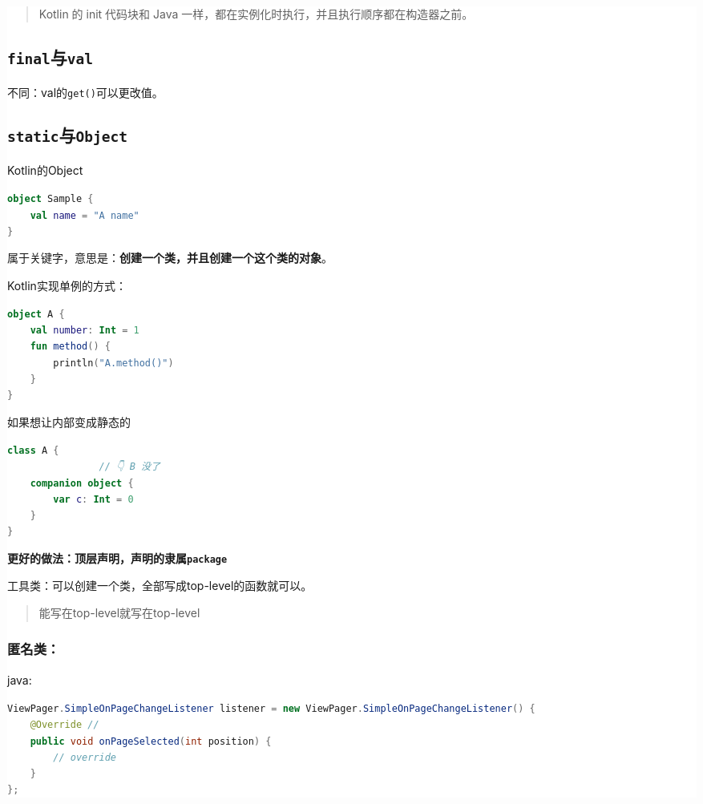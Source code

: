 > Kotlin 的 init 代码块和 Java 一样，都在实例化时执行，并且执行顺序都在构造器之前。

## `final`与`val`

不同：val的`get()`可以更改值。



## `static`与`Object`

Kotlin的Object

```kotlin
object Sample {
    val name = "A name"
}
```

属于关键字，意思是：**创建一个类，并且创建一个这个类的对象**。

Kotlin实现单例的方式：

```kotlin
object A {
    val number: Int = 1
    fun method() {
        println("A.method()")
    }
}
```

如果想让内部变成静态的

```kotlin
class A {
                // 👇 B 没了
    companion object {
        var c: Int = 0
    }
}
```

**更好的做法：顶层声明，声明的隶属`package`**

工具类：可以创建一个类，全部写成top-level的函数就可以。

>能写在top-level就写在top-level

### **匿名类**：
java:

```java
ViewPager.SimpleOnPageChangeListener listener = new ViewPager.SimpleOnPageChangeListener() {
    @Override // 
    public void onPageSelected(int position) {
        // override
    }
};
```
